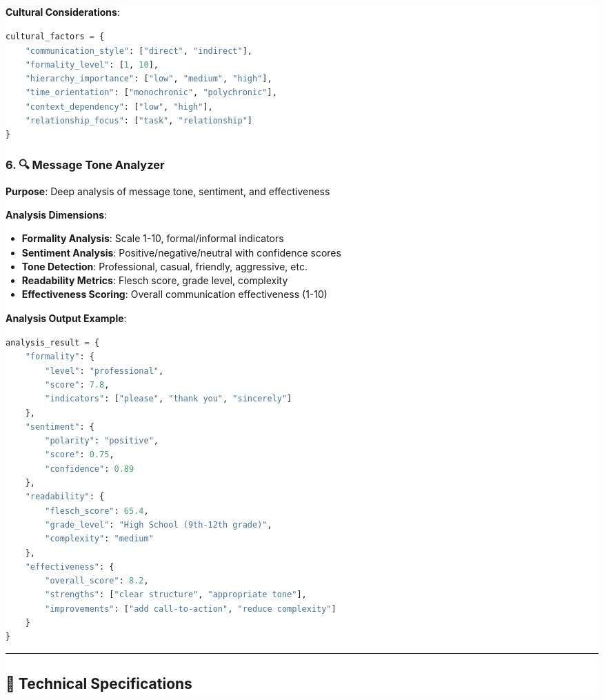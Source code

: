 **Cultural Considerations**:
```python
cultural_factors = {
    "communication_style": ["direct", "indirect"],
    "formality_level": [1, 10],
    "hierarchy_importance": ["low", "medium", "high"],
    "time_orientation": ["monochronic", "polychronic"],
    "context_dependency": ["low", "high"],
    "relationship_focus": ["task", "relationship"]
}
```

### **6. 🔍 Message Tone Analyzer**

**Purpose**: Deep analysis of message tone, sentiment, and effectiveness

**Analysis Dimensions**:
- **Formality Analysis**: Scale 1-10, formal/informal indicators
- **Sentiment Analysis**: Positive/negative/neutral with confidence scores
- **Tone Detection**: Professional, casual, friendly, aggressive, etc.
- **Readability Metrics**: Flesch score, grade level, complexity
- **Effectiveness Scoring**: Overall communication effectiveness (1-10)

**Analysis Output Example**:
```python
analysis_result = {
    "formality": {
        "level": "professional",
        "score": 7.8,
        "indicators": ["please", "thank you", "sincerely"]
    },
    "sentiment": {
        "polarity": "positive",
        "score": 0.75,
        "confidence": 0.89
    },
    "readability": {
        "flesch_score": 65.4,
        "grade_level": "High School (9th-12th grade)",
        "complexity": "medium"
    },
    "effectiveness": {
        "overall_score": 8.2,
        "strengths": ["clear structure", "appropriate tone"],
        "improvements": ["add call-to-action", "reduce complexity"]
    }
}
```

---

## 🔧 **Technical Specifications**
